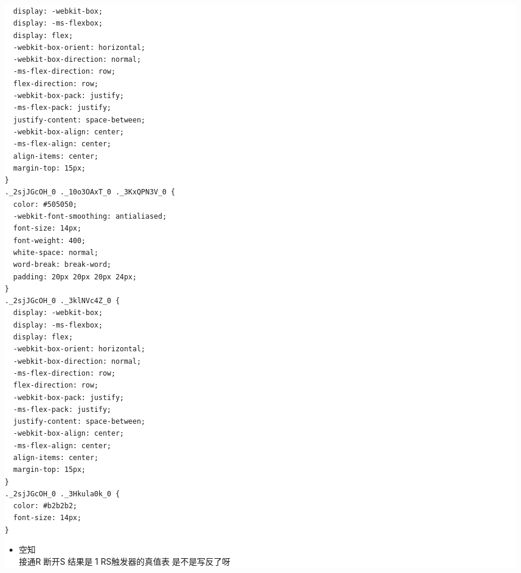       display: -webkit-box;
      display: -ms-flexbox;
      display: flex;
      -webkit-box-orient: horizontal;
      -webkit-box-direction: normal;
      -ms-flex-direction: row;
      flex-direction: row;
      -webkit-box-pack: justify;
      -ms-flex-pack: justify;
      justify-content: space-between;
      -webkit-box-align: center;
      -ms-flex-align: center;
      align-items: center;
      margin-top: 15px;
    }
    ._2sjJGcOH_0 ._10o3OAxT_0 ._3KxQPN3V_0 {
      color: #505050;
      -webkit-font-smoothing: antialiased;
      font-size: 14px;
      font-weight: 400;
      white-space: normal;
      word-break: break-word;
      padding: 20px 20px 20px 24px;
    }
    ._2sjJGcOH_0 ._3klNVc4Z_0 {
      display: -webkit-box;
      display: -ms-flexbox;
      display: flex;
      -webkit-box-orient: horizontal;
      -webkit-box-direction: normal;
      -ms-flex-direction: row;
      flex-direction: row;
      -webkit-box-pack: justify;
      -ms-flex-pack: justify;
      justify-content: space-between;
      -webkit-box-align: center;
      -ms-flex-align: center;
      align-items: center;
      margin-top: 15px;
    }
    ._2sjJGcOH_0 ._3Hkula0k_0 {
      color: #b2b2b2;
      font-size: 14px;
    }
</style><ul><li>
<div class="_2sjJGcOH_0">
  
<div class="_36ChpWj4_0">
  <div class="_2zFoi7sd_0"><span>空知</span>
  </div>
  <div class="_2_QraFYR_0">接通R 断开S  结果是 1 RS触发器的真值表 是不是写反了呀</div>
  <div class="_10o3OAxT_0">
    